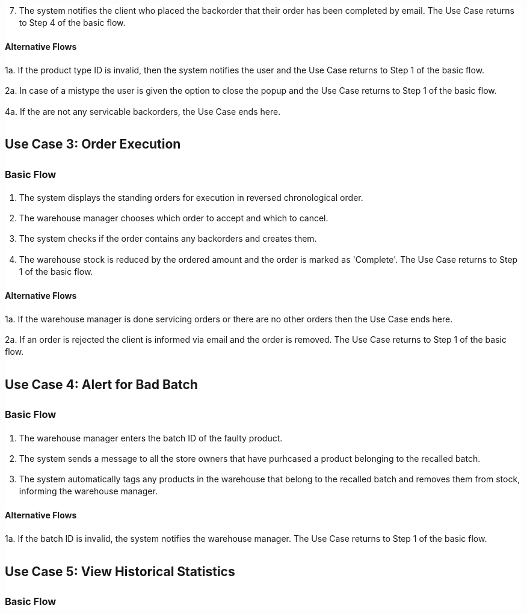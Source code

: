 7. The system notifies the client who placed the backorder that their order has been completed by email. The Use Case returns to Step 4 of the basic flow.

#### Alternative Flows

1a. If the product type ID is invalid, then the system notifies the user and the Use Case returns to Step 1 of the basic flow.

2a. In case of a mistype the user is given the option to close the popup and the Use Case returns to Step 1 of the basic flow.

4a. If the are not any servicable backorders, the Use Case ends here.

## Use Case 3: Order Execution

### Basic Flow

1. The system displays the standing orders for execution in reversed chronological order.

2. The warehouse manager chooses which order to accept and which to cancel.

3. The system checks if the order contains any backorders and creates them.

4. The warehouse stock is reduced by the ordered amount and the order is marked as 'Complete'. The Use Case returns to Step 1 of the basic flow.

#### Alternative Flows

1a. If the warehouse manager is done servicing orders or there are no other orders then the Use Case ends here.

2a. If an order is rejected the client is informed via email and the order is removed. The Use Case returns to Step 1 of the basic flow.

## Use Case 4: Alert for Bad Batch

### Basic Flow

1. The warehouse manager enters the batch ID of the faulty product.

2. The system sends a message to all the store owners that have purhcased a product belonging to the recalled batch.

3. The system automatically tags any products in the warehouse that belong to the recalled batch and removes them from stock, informing the warehouse manager.

#### Alternative Flows

1a. If the batch ID is invalid, the system notifies the warehouse manager. The Use Case returns to Step 1 of the basic flow.

## Use Case 5: View Historical Statistics

### Basic Flow
